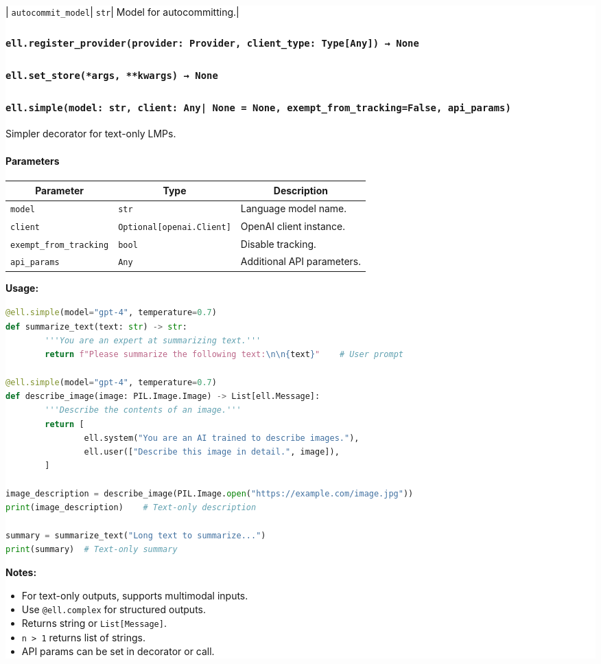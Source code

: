 | `autocommit_model`| `str`| Model for autocommitting.|

### `ell.register_provider(provider: Provider, client_type: Type[Any]) → None`

### `ell.set_store(*args, **kwargs) → None`

### `ell.simple(model: str, client: Any| None = None, exempt_from_tracking=False, api_params)`

Simpler decorator for text-only LMPs.

#### Parameters

| Parameter| Type| Description|
|-|-|-|
| `model`| `str`| Language model name.|
| `client`| `Optional[openai.Client]`| OpenAI client instance.|
| `exempt_from_tracking`| `bool`| Disable tracking.|
| `api_params`| `Any`| Additional API parameters.|

**Usage:**

```py
@ell.simple(model="gpt-4", temperature=0.7)
def summarize_text(text: str) -> str:
		'''You are an expert at summarizing text.'''
		return f"Please summarize the following text:\n\n{text}"	# User prompt

@ell.simple(model="gpt-4", temperature=0.7)
def describe_image(image: PIL.Image.Image) -> List[ell.Message]:
		'''Describe the contents of an image.'''
		return [
				ell.system("You are an AI trained to describe images."),
				ell.user(["Describe this image in detail.", image]),
		]

image_description = describe_image(PIL.Image.open("https://example.com/image.jpg"))
print(image_description)	# Text-only description

summary = summarize_text("Long text to summarize...")
print(summary)	# Text-only summary
```

**Notes:**

- For text-only outputs, supports multimodal inputs.
- Use `@ell.complex` for structured outputs.
- Returns string or `List[Message]`.
- `n > 1` returns list of strings.
- API params can be set in decorator or call.
